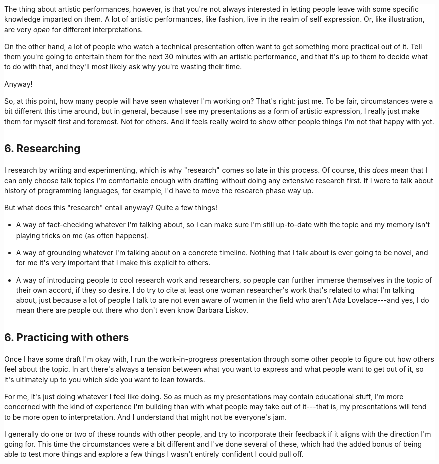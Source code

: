 The thing about artistic performances, however, is that you're not always interested in letting people leave with some specific knowledge imparted on them. A lot of artistic performances, like fashion, live in the realm of self expression. Or, like illustration, are very *open* for different interpretations.

On the other hand, a lot of people who watch a technical presentation often want to get something more practical out of it. Tell them you're going to entertain them for the next 30 minutes with an artistic performance, and that it's up to them to decide what to do with that, and they'll most likely ask why you're wasting their time.

Anyway!

So, at this point, how many people will have seen whatever I'm working on? That's right: just me. To be fair, circumstances were a bit different this time around, but in general, because I see my presentations as a form of artistic expression, I really just make them for myself first and foremost. Not for others. And it feels really weird to show other people things I'm not that happy with yet.


## 6. Researching

I research by writing and experimenting, which is why "research" comes so late in this process. Of course, this *does* mean that I can only choose talk topics I'm comfortable enough with drafting without doing any extensive research first. If I were to talk about history of programming languages, for example, I'd have to move the research phase way up.

But what does this "research" entail anyway? Quite a few things!

  - A way of fact-checking whatever I'm talking about, so I can make sure I'm still up-to-date with the topic and my memory isn't playing tricks on me (as often happens).

  - A way of grounding whatever I'm talking about on a concrete timeline. Nothing that I talk about is ever going to be novel, and for me it's very important that I make this explicit to others.

  - A way of introducing people to cool research work and researchers, so people can further immerse themselves in the topic of their own accord, if they so desire. I do try to cite at least one woman researcher's work that's related to what I'm talking about, just because a lot of people I talk to are not even aware of women in the field who aren't Ada Lovelace---and yes, I do mean there are people out there who don't even know Barbara Liskov.


## 6. Practicing with others

Once I have some draft I'm okay with, I run the work-in-progress presentation through some other people to figure out how others feel about the topic. In art there's always a tension between what you want to express and what people want to get out of it, so it's ultimately up to you which side you want to lean towards.

For me, it's just doing whatever I feel like doing. So as much as my presentations may contain educational stuff, I'm more concerned with the kind of experience I'm building than with what people may take out of it---that is, my presentations will tend to be more open to interpretation. And I understand that might not be everyone's jam.

I generally do one or two of these rounds with other people, and try to incorporate their feedback if it aligns with the direction I'm going for. This time the circumstances were a bit different and I've done several of these, which had the added bonus of being able to test more things and explore a few things I wasn't entirely confident I could pull off.
